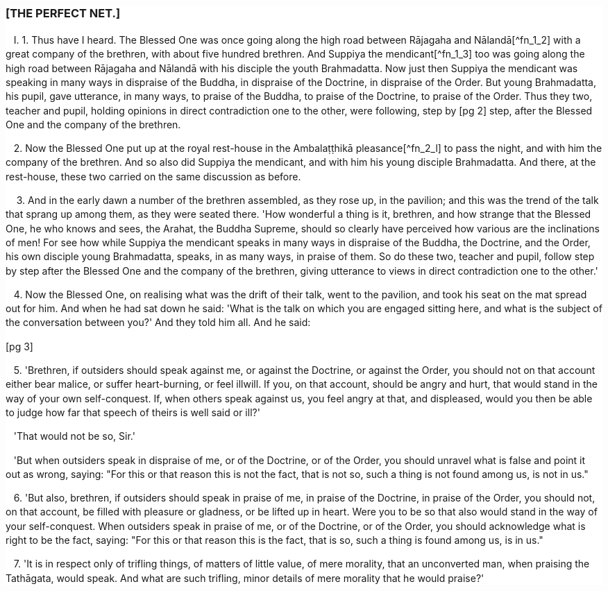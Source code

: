 ### \[THE PERFECT NET.\]

   I. 1. Thus have I heard. The Blessed One was once going along the high road between Rājagaha and Nālandā[^fn_1_2] with a great company of the brethren, with about five hundred brethren. And Suppiya the mendicant[^fn_1_3] too was going along the high road between Rājagaha and Nālandā with his disciple the youth Brahmadatta. Now just then Suppiya the mendicant was speaking in many ways in dispraise of the Buddha, in dispraise of the Doctrine, in dispraise of the Order. But young Brahmadatta, his pupil, gave utterance, in many ways, to praise of the Buddha, to praise of the Doctrine, to praise of the Order. Thus they two, teacher and pupil, holding opinions in direct contradiction one to the other, were following, step by [pg 2] step, after the Blessed One and the company of the brethren.

   2\. Now the Blessed One put up at the royal rest-house in the Ambalaṭṭhikā pleasance[^fn_2_l] to pass the night, and with him the company of the brethren. And so also did Suppiya the mendicant, and with him his young disciple Brahmadatta. And there, at the rest-house, these two carried on the same discussion as before.

    3\. And in the early dawn a number of the brethren assembled, as they rose up, in the pavilion; and this was the trend of the talk that sprang up among them, as they were seated there. 'How wonderful a thing is it, brethren, and how strange that the Blessed One, he who knows and sees, the Arahat, the Buddha Supreme, should so clearly have perceived how various are the inclinations of men! For see how while Suppiya the mendicant speaks in many ways in dispraise of the Buddha, the Doctrine, and the Order, his own disciple young Brahmadatta, speaks, in as many ways, in praise of them. So do these two, teacher and pupil, follow step by step after the Blessed One and the company of the brethren, giving utterance to views in direct contradiction one to the other.'

   4\. Now the Blessed One, on realising what was the drift of their talk, went to the pavilion, and took his seat on the mat spread out for him. And when he had sat down he said: 'What is the talk on which you are engaged sitting here, and what is the subject of the conversation between you?' And they told him all. And he said:

[pg 3]

   5\. 'Brethren, if outsiders should speak against me, or against the Doctrine,  or against the Order, you should not on that account either bear malice, or suffer heart-burning, or feel illwill. If you, on that account, should be angry and hurt, that would stand in the way of your own self-conquest. If, when others speak against us, you feel angry at that, and displeased, would you then be able to judge how far that speech of theirs is well said or ill?'

   'That would not be so, Sir.'

   'But when outsiders speak in dispraise of me, or of the Doctrine, or of the Order, you should unravel what is false and point it out as wrong, saying: "For this or that reason this is not the fact, that is not so, such a thing is not found among us, is not in us."

   6\. 'But also, brethren, if outsiders should speak in praise of me, in praise of the Doctrine, in praise of the Order, you should not, on that account, be filled with pleasure or gladness, or be lifted up in heart. Were you to be so that also would stand in the way of your self-conquest. When outsiders speak in praise of me, or of the Doctrine, or of the Order, you should acknowledge what is right to be the fact, saying: "For this or that reason this is the fact, that is so, such a thing is found among us, is in us."

   7\. 'It is in respect only of trifling things, of matters of little value, of mere morality, that an unconverted man, when praising the Tathāgata, would speak. And what are such trifling, minor details of mere morality that he would praise?'
